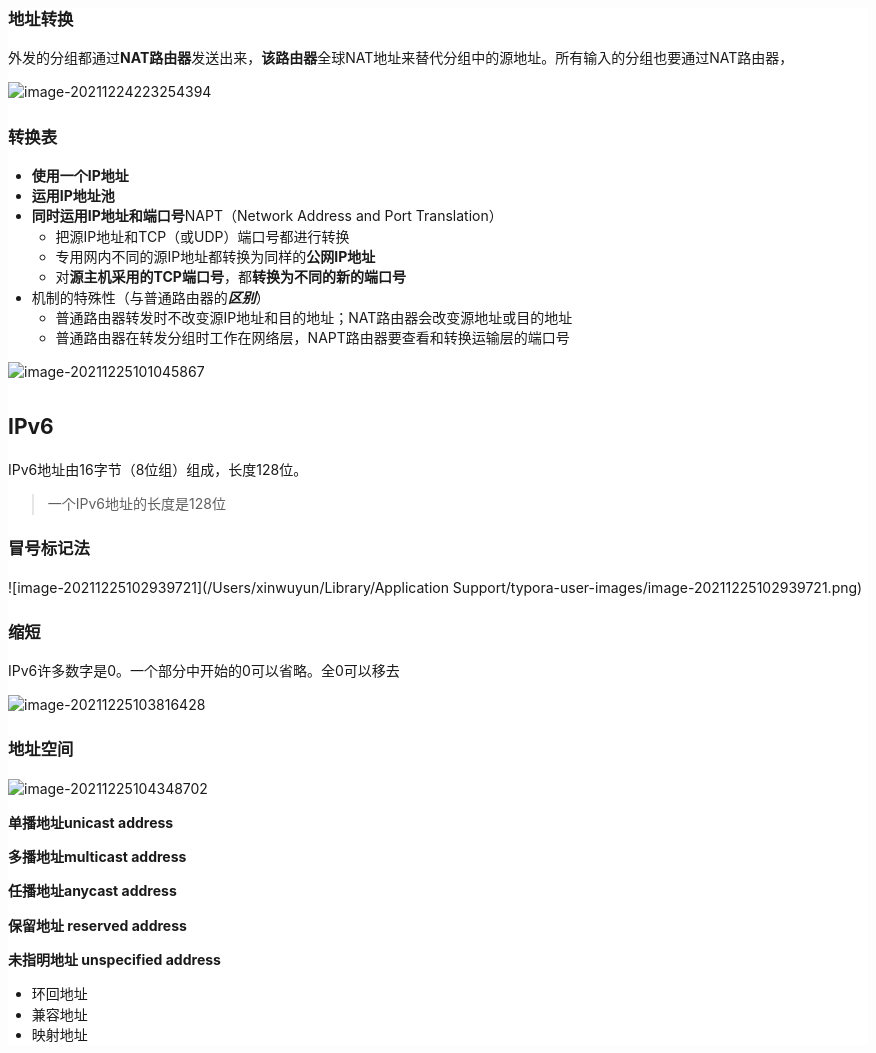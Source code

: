### **地址转换**

外发的分组都通过**NAT路由器**发送出来，**该路由器**全球NAT地址来替代分组中的源地址。所有输入的分组也要通过NAT路由器，

![image-20211224223254394](https://cdn.jsdelivr.net/gh/xinwuyun/pictures@main/2021/12/24/433caa106cf52768ecd3d6af51fb6128-image-20211224223254394-5c912c.png)

### **转换表**

+ **使用一个IP地址**
+ **运用IP地址池**
+ **同时运用IP地址和端口号**NAPT（Network Address and Port Translation）
  + 把源IP地址和TCP（或UDP）端口号都进行转换
  + 专用网内不同的源IP地址都转换为同样的**公网IP地址**
  + 对**源主机采用的TCP端口号**，都**转换为不同的新的端口号**
+ 机制的特殊性（与普通路由器的***区别***）
  + 普通路由器转发时不改变源IP地址和目的地址；NAT路由器会改变源地址或目的地址
  + 普通路由器在转发分组时工作在网络层，NAPT路由器要查看和转换运输层的端口号

![image-20211225101045867](https://cdn.jsdelivr.net/gh/xinwuyun/pictures@main/2021/12/25/a90f4c259b8948900271856c1bd53ffe-image-20211225101045867-c28dfe.png)





## IPv6

IPv6地址由16字节（8位组）组成，长度128位。

> 一个IPv6地址的长度是128位

### 冒号标记法

![image-20211225102939721](/Users/xinwuyun/Library/Application Support/typora-user-images/image-20211225102939721.png)

### 缩短

IPv6许多数字是0。一个部分中开始的0可以省略。全0可以移去

![image-20211225103816428](https://cdn.jsdelivr.net/gh/xinwuyun/pictures@main/2021/12/25/dda5db1137727b03afff73e0f2c4a079-image-20211225103816428-320a1e.png)

### 地址空间

![image-20211225104348702](https://cdn.jsdelivr.net/gh/xinwuyun/pictures@main/2021/12/25/a1201ea70b2493b6f774d81534a7f62b-image-20211225104348702-a43e44.png)

**单播地址unicast address**

**多播地址multicast address**

**任播地址anycast address**

**保留地址 reserved address**

**未指明地址 unspecified address**

+ 环回地址
+ 兼容地址
+ 映射地址
